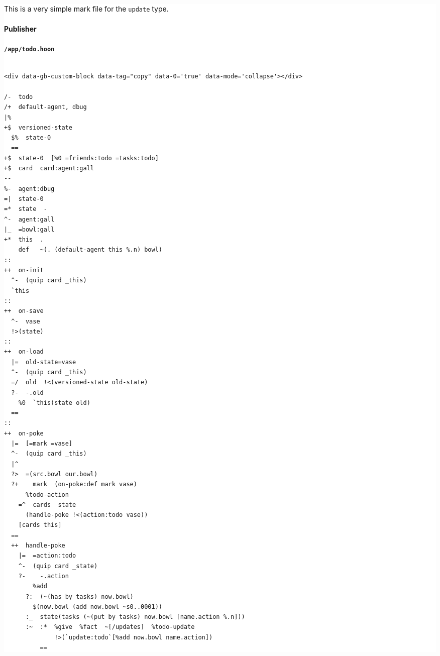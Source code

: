 This is a very simple mark file for the `update` type.

#### Publisher

**`/app/todo.hoon`**

```hoon

<div data-gb-custom-block data-tag="copy" data-0='true' data-mode='collapse'></div>

/-  todo
/+  default-agent, dbug
|%
+$  versioned-state
  $%  state-0
  ==
+$  state-0  [%0 =friends:todo =tasks:todo]
+$  card  card:agent:gall
--
%-  agent:dbug
=|  state-0
=*  state  -
^-  agent:gall
|_  =bowl:gall
+*  this  .
    def   ~(. (default-agent this %.n) bowl)
::
++  on-init
  ^-  (quip card _this)
  `this
::
++  on-save
  ^-  vase
  !>(state)
::
++  on-load
  |=  old-state=vase
  ^-  (quip card _this)
  =/  old  !<(versioned-state old-state)
  ?-  -.old
    %0  `this(state old)
  ==
::
++  on-poke
  |=  [=mark =vase]
  ^-  (quip card _this)
  |^
  ?>  =(src.bowl our.bowl)
  ?+    mark  (on-poke:def mark vase)
      %todo-action
    =^  cards  state
      (handle-poke !<(action:todo vase))
    [cards this]
  ==
  ++  handle-poke
    |=  =action:todo
    ^-  (quip card _state)
    ?-    -.action
        %add
      ?:  (~(has by tasks) now.bowl)
        $(now.bowl (add now.bowl ~s0..0001))
      :_  state(tasks (~(put by tasks) now.bowl [name.action %.n]))
      :~  :*  %give  %fact  ~[/updates]  %todo-update
              !>(`update:todo`[%add now.bowl name.action])
          ==
```